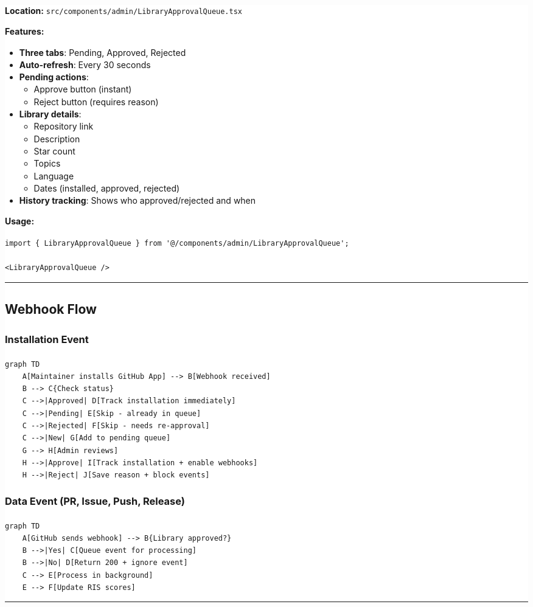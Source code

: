 **Location:** `src/components/admin/LibraryApprovalQueue.tsx`

**Features:**
- **Three tabs**: Pending, Approved, Rejected
- **Auto-refresh**: Every 30 seconds
- **Pending actions**:
  - Approve button (instant)
  - Reject button (requires reason)
- **Library details**:
  - Repository link
  - Description
  - Star count
  - Topics
  - Language
  - Dates (installed, approved, rejected)
- **History tracking**: Shows who approved/rejected and when

**Usage:**
```tsx
import { LibraryApprovalQueue } from '@/components/admin/LibraryApprovalQueue';

<LibraryApprovalQueue />
```

---

## Webhook Flow

### Installation Event

```mermaid
graph TD
    A[Maintainer installs GitHub App] --> B[Webhook received]
    B --> C{Check status}
    C -->|Approved| D[Track installation immediately]
    C -->|Pending| E[Skip - already in queue]
    C -->|Rejected| F[Skip - needs re-approval]
    C -->|New| G[Add to pending queue]
    G --> H[Admin reviews]
    H -->|Approve| I[Track installation + enable webhooks]
    H -->|Reject| J[Save reason + block events]
```

### Data Event (PR, Issue, Push, Release)

```mermaid
graph TD
    A[GitHub sends webhook] --> B{Library approved?}
    B -->|Yes| C[Queue event for processing]
    B -->|No| D[Return 200 + ignore event]
    C --> E[Process in background]
    E --> F[Update RIS scores]
```

---
